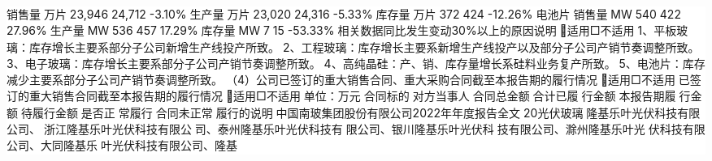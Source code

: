 销售量
万片
23,946
24,712
-3.10%
生产量
万片
23,020
24,316
-5.33%
库存量
万片
372
424
-12.26%
电池片
销售量
MW
540
422
27.96%
生产量
MW
536
457
17.29%
库存量
MW
7
15
-53.33%
相关数据同比发生变动30%以上的原因说明
适用□不适用
1、平板玻璃：库存增长主要系部分子公司新增生产线投产所致。
2、工程玻璃：库存增长主要系新增生产线投产以及部分子公司产销节奏调整所致。
3、电子玻璃：库存增长主要系部分子公司产销节奏调整所致。
4、高纯晶硅：产、销、库存量增长系硅料业务复产所致。
5、电池片：库存减少主要系部分子公司产销节奏调整所致。
（4）公司已签订的重大销售合同、重大采购合同截至本报告期的履行情况
适用□不适用
已签订的重大销售合同截至本报告期的履行情况
适用□不适用
单位：万元
合同标的
对方当事人
合同总金额
合计已履
行金额
本报告期履
行金额
待履行金额
是否正
常履行
合同未正常
履行的说明
中国南玻集团股份有限公司2022年年度报告全文
20光伏玻璃
隆基乐叶光伏科技有限公司、
浙江隆基乐叶光伏科技有限公
司、泰州隆基乐叶光伏科技有
限公司、银川隆基乐叶光伏科
技有限公司、滁州隆基乐叶光
伏科技有限公司、大同隆基乐
叶光伏科技有限公司、隆基